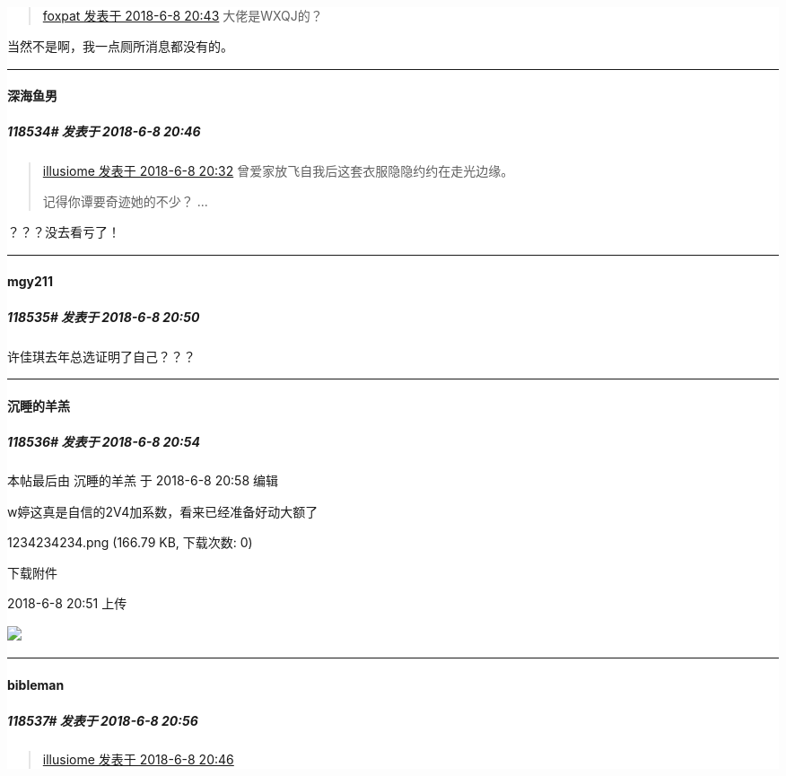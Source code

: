 
<blockquote><a href="httphttps://bbs.saraba1st.com/2b/forum.php?mod=redirect&amp;goto=findpost&amp;pid=39920260&amp;ptid=1105387" target="_blank">foxpat 发表于 2018-6-8 20:43</a>
大佬是WXQJ的？</blockquote>
当然不是啊，我一点厕所消息都没有的。


*****

####  深海鱼男  
##### 118534#       发表于 2018-6-8 20:46


<blockquote><a href="httphttps://bbs.saraba1st.com/2b/forum.php?mod=redirect&amp;goto=findpost&amp;pid=39920166&amp;ptid=1105387" target="_blank">illusiome 发表于 2018-6-8 20:32</a>
曾爱家放飞自我后这套衣服隐隐约约在走光边缘。

记得你谭要奇迹她的不少？ ...</blockquote>
？？？没去看亏了！


*****

####  mgy211  
##### 118535#       发表于 2018-6-8 20:50


许佳琪去年总选证明了自己？？？


*****

####  沉睡的羊羔  
##### 118536#       发表于 2018-6-8 20:54


 本帖最后由 沉睡的羊羔 于 2018-6-8 20:58 编辑 

w婷这真是自信的2V4加系数，看来已经准备好动大额了


1234234234.png
(166.79 KB, 下载次数: 0)


下载附件


2018-6-8 20:51 上传


<img src="https://img.saraba1st.com/forum/201806/08/205157a5o1q69oo98coc51.png" referrerpolicy="no-referrer">


*****

####  bibleman  
##### 118537#       发表于 2018-6-8 20:56


<blockquote><a href="httphttps://bbs.saraba1st.com/2b/forum.php?mod=redirect&amp;goto=findpost&amp;pid=39920282&amp;ptid=1105387" target="_blank">illusiome 发表于 2018-6-8 20:46</a>
